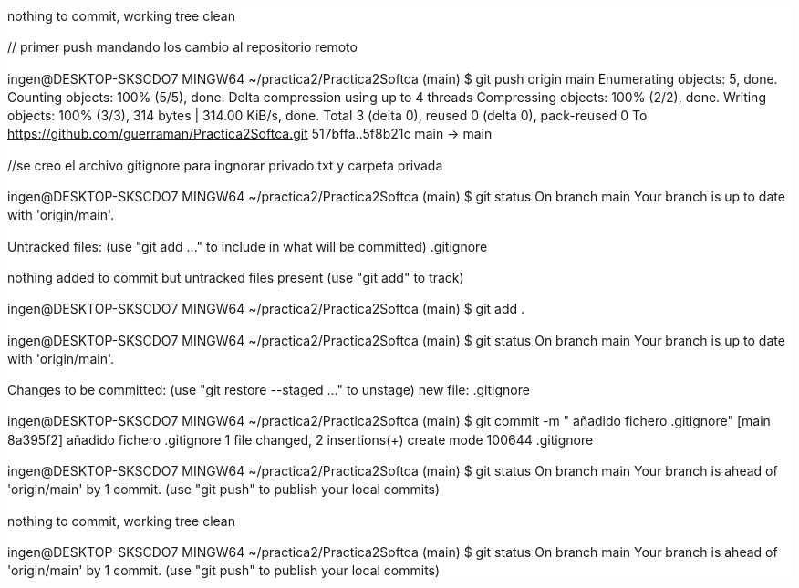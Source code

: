 nothing to commit, working tree clean

// primer push mandando los cambio al repositorio remoto

ingen@DESKTOP-SKSCDO7 MINGW64 ~/practica2/Practica2Softca (main)
$ git push origin main
Enumerating objects: 5, done.
Counting objects: 100% (5/5), done.
Delta compression using up to 4 threads
Compressing objects: 100% (2/2), done.
Writing objects: 100% (3/3), 314 bytes | 314.00 KiB/s, done.
Total 3 (delta 0), reused 0 (delta 0), pack-reused 0
To https://github.com/guerraman/Practica2Softca.git
   517bffa..5f8b21c  main -> main

//se creo el archivo gitignore para ingnorar privado.txt y carpeta privada

ingen@DESKTOP-SKSCDO7 MINGW64 ~/practica2/Practica2Softca (main)
$ git status
On branch main
Your branch is up to date with 'origin/main'.

Untracked files:
  (use "git add <file>..." to include in what will be committed)
        .gitignore

nothing added to commit but untracked files present (use "git add" to track)

ingen@DESKTOP-SKSCDO7 MINGW64 ~/practica2/Practica2Softca (main)
$ git add .

ingen@DESKTOP-SKSCDO7 MINGW64 ~/practica2/Practica2Softca (main)
$ git status
On branch main
Your branch is up to date with 'origin/main'.

Changes to be committed:
  (use "git restore --staged <file>..." to unstage)
        new file:   .gitignore


ingen@DESKTOP-SKSCDO7 MINGW64 ~/practica2/Practica2Softca (main)
$ git commit -m " añadido fichero .gitignore"
[main 8a395f2]  añadido fichero .gitignore
 1 file changed, 2 insertions(+)
 create mode 100644 .gitignore

ingen@DESKTOP-SKSCDO7 MINGW64 ~/practica2/Practica2Softca (main)
$ git status
On branch main
Your branch is ahead of 'origin/main' by 1 commit.
  (use "git push" to publish your local commits)

nothing to commit, working tree clean

ingen@DESKTOP-SKSCDO7 MINGW64 ~/practica2/Practica2Softca (main)
$ git status
On branch main
Your branch is ahead of 'origin/main' by 1 commit.
  (use "git push" to publish your local commits)
